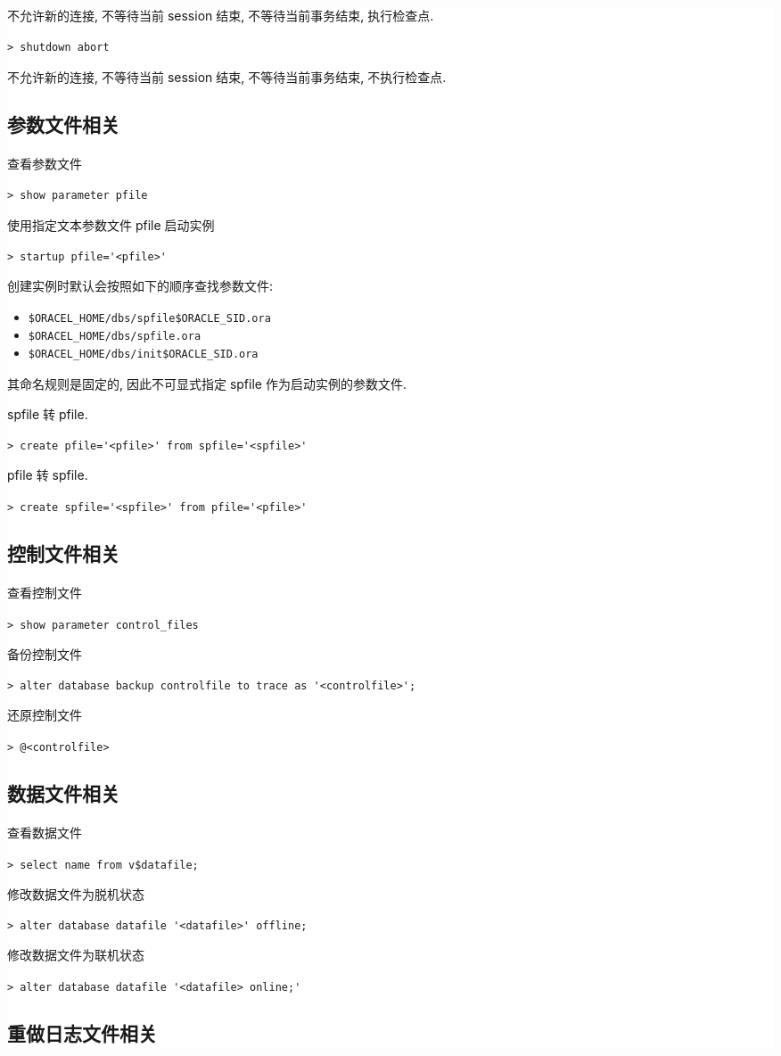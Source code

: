 不允许新的连接, 不等待当前 session 结束, 不等待当前事务结束, 执行检查点.

`> shutdown abort`

不允许新的连接, 不等待当前 session 结束, 不等待当前事务结束, 不执行检查点.

## 参数文件相关

查看参数文件

`> show parameter pfile`

使用指定文本参数文件 pfile 启动实例

`> startup pfile='<pfile>'`

创建实例时默认会按照如下的顺序查找参数文件:
- `$ORACEL_HOME/dbs/spfile$ORACLE_SID.ora`
- `$ORACEL_HOME/dbs/spfile.ora`
- `$ORACEL_HOME/dbs/init$ORACLE_SID.ora`

其命名规则是固定的, 因此不可显式指定 spfile 作为启动实例的参数文件.

spfile 转 pfile.

`> create pfile='<pfile>' from spfile='<spfile>'`

pfile 转 spfile.

`> create spfile='<spfile>' from pfile='<pfile>'`

## 控制文件相关

查看控制文件

`> show parameter control_files`

备份控制文件

`> alter database backup controlfile to trace as '<controlfile>';`

还原控制文件

`> @<controlfile>`

## 数据文件相关

查看数据文件

`> select name from v$datafile;`

修改数据文件为脱机状态

`> alter database datafile '<datafile>' offline;`

修改数据文件为联机状态

`> alter database datafile '<datafile> online;'`

## 重做日志文件相关
